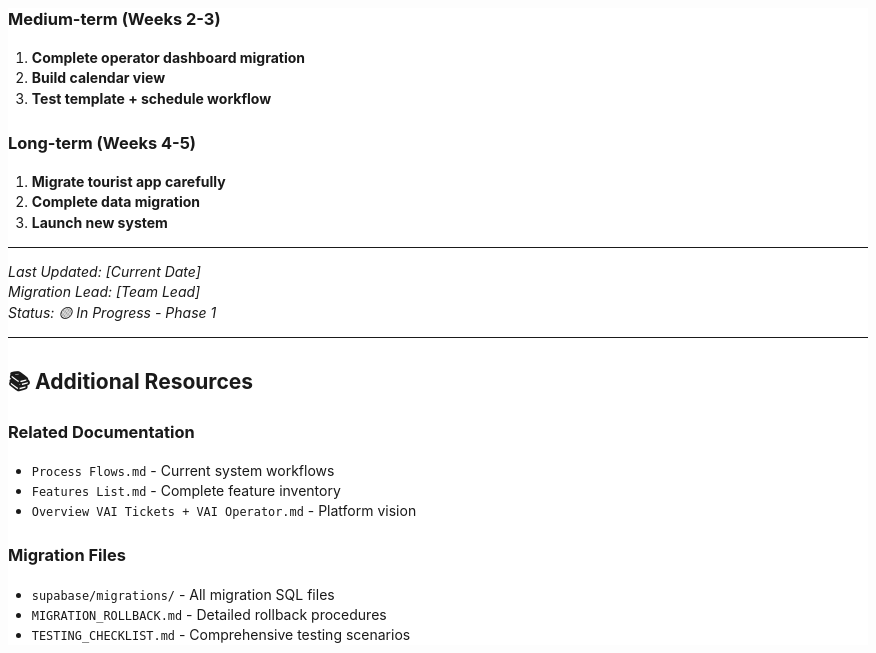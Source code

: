 ### Medium-term (Weeks 2-3)  
1. **Complete operator dashboard migration**
2. **Build calendar view**
3. **Test template + schedule workflow**

### Long-term (Weeks 4-5)
1. **Migrate tourist app carefully**
2. **Complete data migration**
3. **Launch new system**

---

*Last Updated: [Current Date]*  
*Migration Lead: [Team Lead]*  
*Status: 🟡 In Progress - Phase 1*

---

## 📚 Additional Resources

### Related Documentation
- `Process Flows.md` - Current system workflows
- `Features List.md` - Complete feature inventory
- `Overview VAI Tickets + VAI Operator.md` - Platform vision

### Migration Files
- `supabase/migrations/` - All migration SQL files
- `MIGRATION_ROLLBACK.md` - Detailed rollback procedures
- `TESTING_CHECKLIST.md` - Comprehensive testing scenarios
